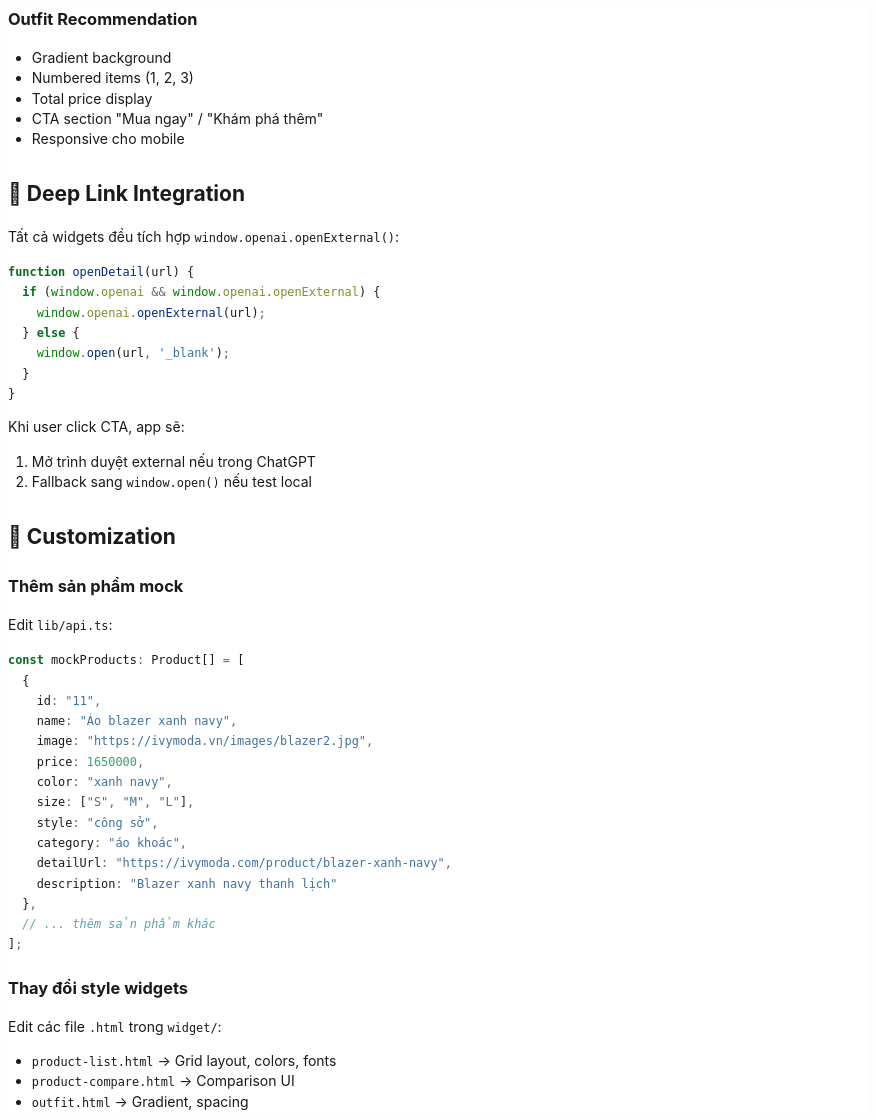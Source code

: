 ### Outfit Recommendation
- Gradient background
- Numbered items (1, 2, 3)
- Total price display
- CTA section "Mua ngay" / "Khám phá thêm"
- Responsive cho mobile

## 📱 Deep Link Integration

Tất cả widgets đều tích hợp `window.openai.openExternal()`:

```javascript
function openDetail(url) {
  if (window.openai && window.openai.openExternal) {
    window.openai.openExternal(url);
  } else {
    window.open(url, '_blank');
  }
}
```

Khi user click CTA, app sẽ:
1. Mở trình duyệt external nếu trong ChatGPT
2. Fallback sang `window.open()` nếu test local

## 🔧 Customization

### Thêm sản phẩm mock

Edit `lib/api.ts`:

```typescript
const mockProducts: Product[] = [
  {
    id: "11",
    name: "Áo blazer xanh navy",
    image: "https://ivymoda.vn/images/blazer2.jpg",
    price: 1650000,
    color: "xanh navy",
    size: ["S", "M", "L"],
    style: "công sở",
    category: "áo khoác",
    detailUrl: "https://ivymoda.com/product/blazer-xanh-navy",
    description: "Blazer xanh navy thanh lịch"
  },
  // ... thêm sản phẩm khác
];
```

### Thay đổi style widgets

Edit các file `.html` trong `widget/`:
- `product-list.html` → Grid layout, colors, fonts
- `product-compare.html` → Comparison UI
- `outfit.html` → Gradient, spacing
